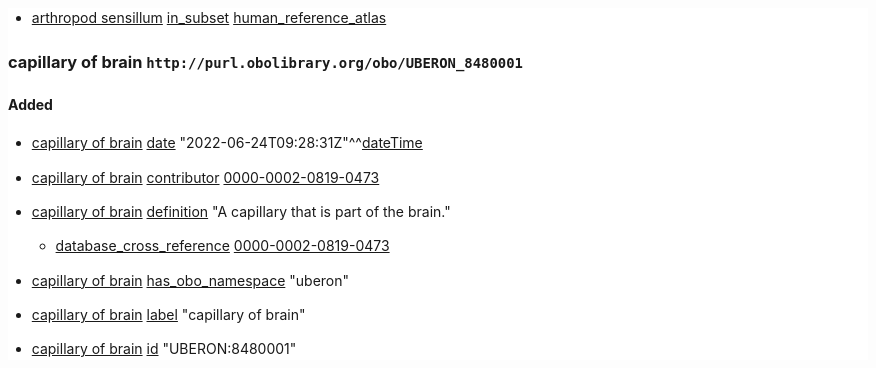 - [arthropod sensillum](http://purl.obolibrary.org/obo/UBERON_0002536) [in_subset](http://www.geneontology.org/formats/oboInOwl#inSubset) [human_reference_atlas](http://purl.obolibrary.org/obo/uberon/core#human_reference_atlas) 



### capillary of brain `http://purl.obolibrary.org/obo/UBERON_8480001`

#### Added
- [capillary of brain](http://purl.obolibrary.org/obo/UBERON_8480001) [date](http://purl.org/dc/terms/date) "2022-06-24T09:28:31Z"^^[dateTime](http://www.w3.org/2001/XMLSchema#dateTime) 

- [capillary of brain](http://purl.obolibrary.org/obo/UBERON_8480001) [contributor](http://purl.org/dc/terms/contributor) [0000-0002-0819-0473](http://orcid.org/0000-0002-0819-0473) 

- [capillary of brain](http://purl.obolibrary.org/obo/UBERON_8480001) [definition](http://purl.obolibrary.org/obo/IAO_0000115) "A capillary that is part of the brain." 
  - [database_cross_reference](http://www.geneontology.org/formats/oboInOwl#hasDbXref) [0000-0002-0819-0473](https://orcid.org/0000-0002-0819-0473) 

- [capillary of brain](http://purl.obolibrary.org/obo/UBERON_8480001) [has_obo_namespace](http://www.geneontology.org/formats/oboInOwl#hasOBONamespace) "uberon" 

- [capillary of brain](http://purl.obolibrary.org/obo/UBERON_8480001) [label](http://www.w3.org/2000/01/rdf-schema#label) "capillary of brain" 

- [capillary of brain](http://purl.obolibrary.org/obo/UBERON_8480001) [id](http://www.geneontology.org/formats/oboInOwl#id) "UBERON:8480001" 

